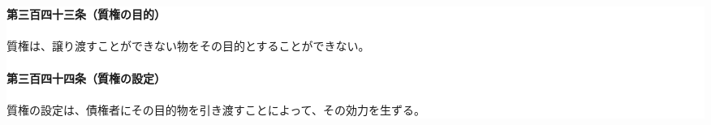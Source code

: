 #### 第三百四十三条（質権の目的）
質権は、譲り渡すことができない物をその目的とすることができない。
#### 第三百四十四条（質権の設定）
質権の設定は、債権者にその目的物を引き渡すことによって、その効力を生ずる。
